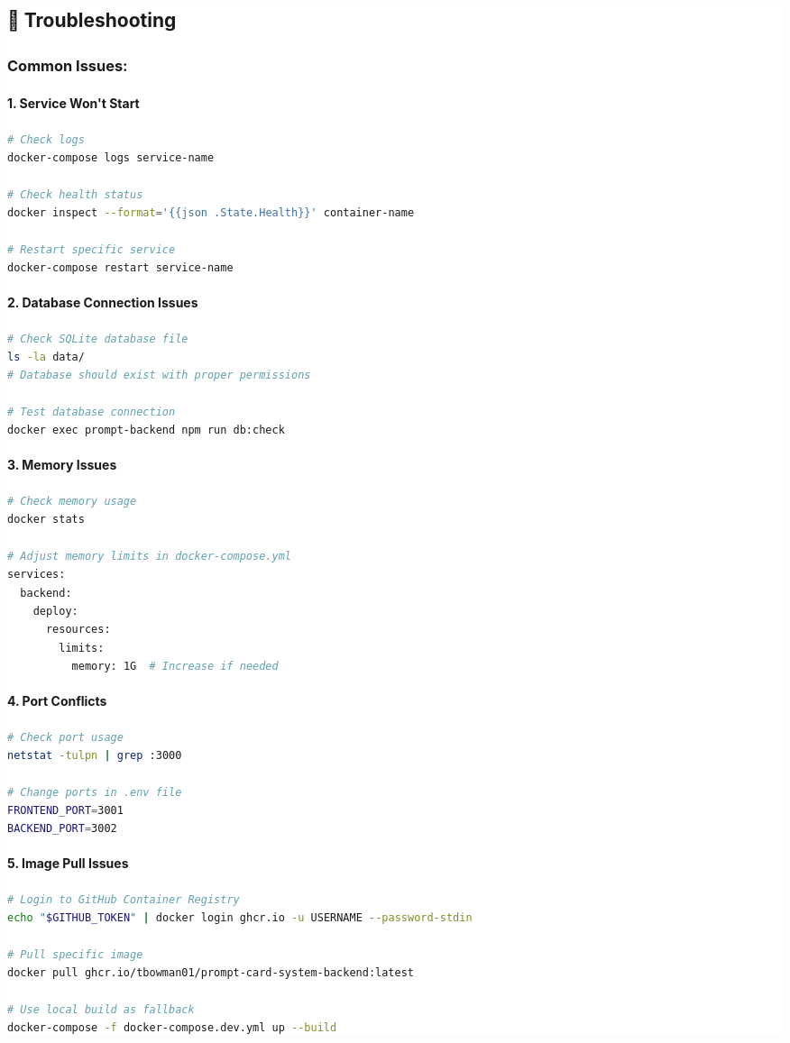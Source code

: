## 🚨 Troubleshooting

### Common Issues:

#### 1. **Service Won't Start**
```bash
# Check logs
docker-compose logs service-name

# Check health status
docker inspect --format='{{json .State.Health}}' container-name

# Restart specific service
docker-compose restart service-name
```

#### 2. **Database Connection Issues**
```bash
# Check SQLite database file
ls -la data/
# Database should exist with proper permissions

# Test database connection
docker exec prompt-backend npm run db:check
```

#### 3. **Memory Issues**
```bash
# Check memory usage
docker stats

# Adjust memory limits in docker-compose.yml
services:
  backend:
    deploy:
      resources:
        limits:
          memory: 1G  # Increase if needed
```

#### 4. **Port Conflicts**
```bash
# Check port usage
netstat -tulpn | grep :3000

# Change ports in .env file
FRONTEND_PORT=3001
BACKEND_PORT=3002
```

#### 5. **Image Pull Issues**
```bash
# Login to GitHub Container Registry
echo "$GITHUB_TOKEN" | docker login ghcr.io -u USERNAME --password-stdin

# Pull specific image
docker pull ghcr.io/tbowman01/prompt-card-system-backend:latest

# Use local build as fallback
docker-compose -f docker-compose.dev.yml up --build
```
